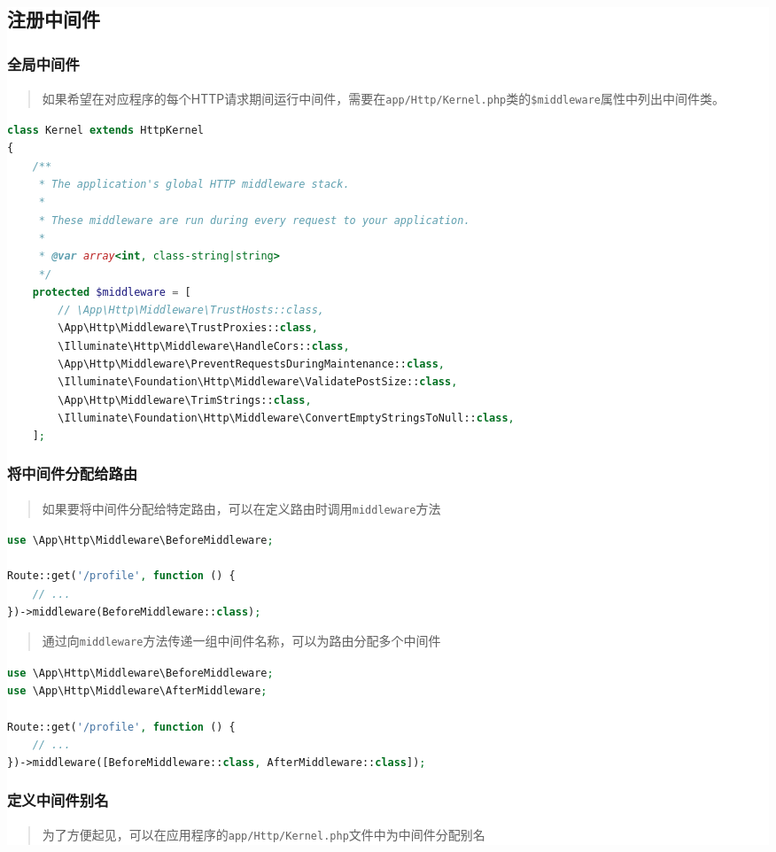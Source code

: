 ## 注册中间件

### 全局中间件

> 如果希望在对应程序的每个HTTP请求期间运行中间件，需要在`app/Http/Kernel.php`类的`$middleware`属性中列出中间件类。

```php
class Kernel extends HttpKernel
{
    /**
     * The application's global HTTP middleware stack.
     *
     * These middleware are run during every request to your application.
     *
     * @var array<int, class-string|string>
     */
    protected $middleware = [
        // \App\Http\Middleware\TrustHosts::class,
        \App\Http\Middleware\TrustProxies::class,
        \Illuminate\Http\Middleware\HandleCors::class,
        \App\Http\Middleware\PreventRequestsDuringMaintenance::class,
        \Illuminate\Foundation\Http\Middleware\ValidatePostSize::class,
        \App\Http\Middleware\TrimStrings::class,
        \Illuminate\Foundation\Http\Middleware\ConvertEmptyStringsToNull::class,
    ];
```

### 将中间件分配给路由

> 如果要将中间件分配给特定路由，可以在定义路由时调用`middleware`方法

```php
use \App\Http\Middleware\BeforeMiddleware;

Route::get('/profile', function () {
    // ...
})->middleware(BeforeMiddleware::class);
```

> 通过向`middleware`方法传递一组中间件名称，可以为路由分配多个中间件

```php
use \App\Http\Middleware\BeforeMiddleware;
use \App\Http\Middleware\AfterMiddleware;

Route::get('/profile', function () {
    // ...
})->middleware([BeforeMiddleware::class, AfterMiddleware::class]);
```

### 定义中间件别名

> 为了方便起见，可以在应用程序的`app/Http/Kernel.php`文件中为中间件分配别名

